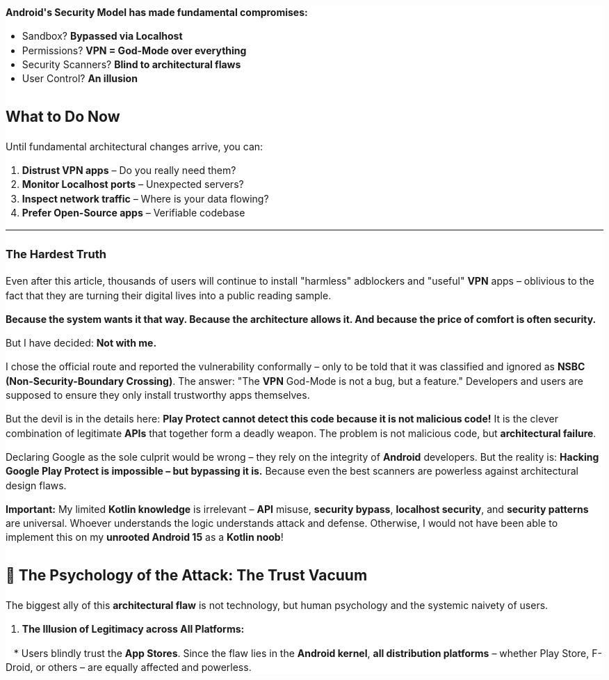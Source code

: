 **Android's Security Model has made fundamental compromises:**

  - Sandbox? **Bypassed via Localhost**
  - Permissions? **VPN = God-Mode over everything**
  - Security Scanners? **Blind to architectural flaws**
  - User Control? **An illusion**

## What to Do Now

Until fundamental architectural changes arrive, you can:

1.  **Distrust VPN apps** – Do you really need them?
2.  **Monitor Localhost ports** – Unexpected servers?
3.  **Inspect network traffic** – Where is your data flowing?
4.  **Prefer Open-Source apps** – Verifiable codebase

-----

### The Hardest Truth

Even after this article, thousands of users will continue to install "harmless" adblockers and "useful" **VPN** apps – oblivious to the fact that they are turning their digital lives into a public reading sample.

**Because the system wants it that way. Because the architecture allows it. And because the price of comfort is often security.**

But I have decided: **Not with me.**

I chose the official route and reported the vulnerability conformally – only to be told that it was classified and ignored as **NSBC (Non-Security-Boundary Crossing)**. The answer: "The **VPN** God-Mode is not a bug, but a feature." Developers and users are supposed to ensure they only install trustworthy apps themselves.

But the devil is in the details here: **Play Protect cannot detect this code because it is not malicious code\!** It is the clever combination of legitimate **APIs** that together form a deadly weapon. The problem is not malicious code, but **architectural failure**.

Declaring Google as the sole culprit would be wrong – they rely on the integrity of **Android** developers. But the reality is: **Hacking Google Play Protect is impossible – but bypassing it is.** Because even the best scanners are powerless against architectural design flaws.

**Important:** My limited **Kotlin knowledge** is irrelevant – **API** misuse, **security bypass**, **localhost security**, and **security patterns** are universal. Whoever understands the logic understands attack and defense. Otherwise, I would not have been able to implement this on my **unrooted Android 15** as a **Kotlin noob**\!

## 🧠 The Psychology of the Attack: The Trust Vacuum

The biggest ally of this **architectural flaw** is not technology, but human psychology and the systemic naivety of users.

1.  **The Illusion of Legitimacy across All Platforms:**

   \* Users blindly trust the **App Stores**. Since the flaw lies in the **Android kernel**, **all distribution platforms** – whether Play Store, F-Droid, or others – are equally affected and powerless.
